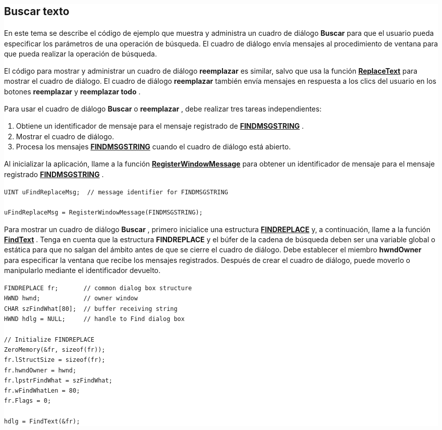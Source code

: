

## <a name="finding-text"></a>Buscar texto

En este tema se describe el código de ejemplo que muestra y administra un cuadro de diálogo **Buscar** para que el usuario pueda especificar los parámetros de una operación de búsqueda. El cuadro de diálogo envía mensajes al procedimiento de ventana para que pueda realizar la operación de búsqueda.

El código para mostrar y administrar un cuadro de diálogo **reemplazar** es similar, salvo que usa la función [**ReplaceText**](/windows/desktop/api/Commdlg/nf-commdlg-replacetexta) para mostrar el cuadro de diálogo. El cuadro de diálogo **reemplazar** también envía mensajes en respuesta a los clics del usuario en los botones **reemplazar** y **reemplazar todo** .

Para usar el cuadro de diálogo **Buscar** o **reemplazar** , debe realizar tres tareas independientes:

1.  Obtiene un identificador de mensaje para el mensaje registrado de [**FINDMSGSTRING**](findmsgstring.md) .
2.  Mostrar el cuadro de diálogo.
3.  Procesa los mensajes [**FINDMSGSTRING**](findmsgstring.md) cuando el cuadro de diálogo está abierto.

Al inicializar la aplicación, llame a la función [**RegisterWindowMessage**](/windows/desktop/api/winuser/nf-winuser-registerwindowmessagea) para obtener un identificador de mensaje para el mensaje registrado [**FINDMSGSTRING**](findmsgstring.md) .


```
UINT uFindReplaceMsg;  // message identifier for FINDMSGSTRING 

uFindReplaceMsg = RegisterWindowMessage(FINDMSGSTRING);
```



Para mostrar un cuadro de diálogo **Buscar** , primero inicialice una estructura [**FINDREPLACE**](/windows/win32/api/commdlg/ns-commdlg-findreplacea) y, a continuación, llame a la función [**FindText**](/windows/desktop/api/Commdlg/nf-commdlg-findtexta) . Tenga en cuenta que la estructura **FINDREPLACE** y el búfer de la cadena de búsqueda deben ser una variable global o estática para que no salgan del ámbito antes de que se cierre el cuadro de diálogo. Debe establecer el miembro **hwndOwner** para especificar la ventana que recibe los mensajes registrados. Después de crear el cuadro de diálogo, puede moverlo o manipularlo mediante el identificador devuelto.


```
FINDREPLACE fr;       // common dialog box structure
HWND hwnd;            // owner window
CHAR szFindWhat[80];  // buffer receiving string
HWND hdlg = NULL;     // handle to Find dialog box

// Initialize FINDREPLACE
ZeroMemory(&fr, sizeof(fr));
fr.lStructSize = sizeof(fr);
fr.hwndOwner = hwnd;
fr.lpstrFindWhat = szFindWhat;
fr.wFindWhatLen = 80;
fr.Flags = 0;

hdlg = FindText(&fr);
```
